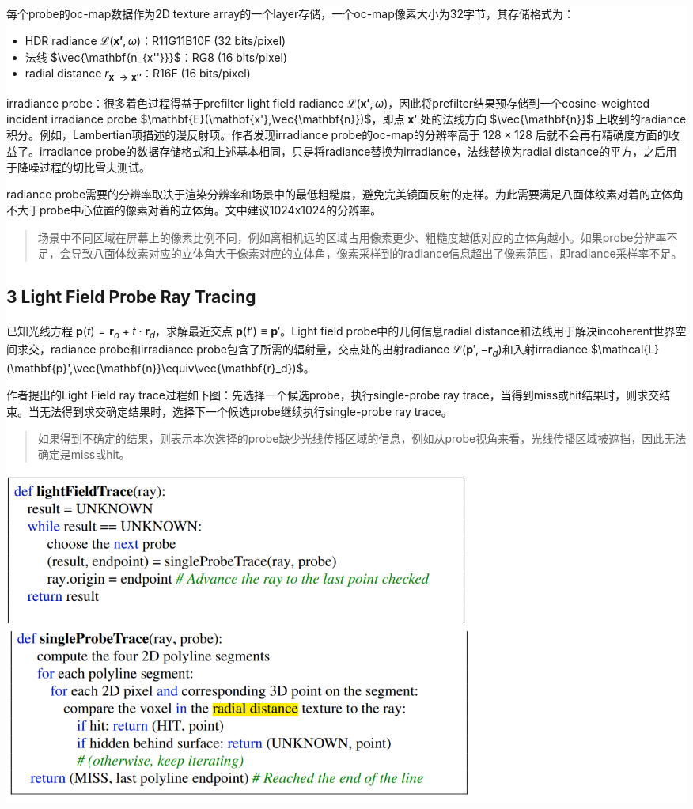 每个probe的oc-map数据作为2D texture array的一个layer存储，一个oc-map像素大小为32字节，其存储格式为：

- HDR radiance $\mathcal{L}(\mathbf{x'},\omega)$：R11G11B10F (32 bits/pixel)
- 法线 $\vec{\mathbf{n_{x''}}}$：RG8 (16 bits/pixel)
- radial distance $r_{\mathbf{x}'\rightarrow\mathbf{x''}}$：R16F (16 bits/pixel)

irradiance probe：很多着色过程得益于prefilter light field radiance $\mathcal{L}(\mathbf{x'},\omega)$，因此将prefilter结果预存储到一个cosine-weighted incident irradiance probe $\mathbf{E}(\mathbf{x'},\vec{\mathbf{n}})$，即点 $\mathbf{x'}$ 处的法线方向 $\vec{\mathbf{n}}$ 上收到的radiance积分。例如，Lambertian项描述的漫反射项。作者发现irradiance probe的oc-map的分辨率高于 $128\times 128$ 后就不会再有精确度方面的收益了。irradiance probe的数据存储格式和上述基本相同，只是将radiance替换为irradiance，法线替换为radial distance的平方，之后用于降噪过程的切比雪夫测试。

radiance probe需要的分辨率取决于渲染分辨率和场景中的最低粗糙度，避免完美镜面反射的走样。为此需要满足八面体纹素对着的立体角不大于probe中心位置的像素对着的立体角。文中建议1024x1024的分辨率。

> 场景中不同区域在屏幕上的像素比例不同，例如离相机远的区域占用像素更少、粗糙度越低对应的立体角越小。如果probe分辨率不足，会导致八面体纹素对应的立体角大于像素对应的立体角，像素采样到的radiance信息超出了像素范围，即radiance采样率不足。

## 3 Light Field Probe Ray Tracing

已知光线方程 $\mathbf{p}(t)=\mathbf{r}_o+t\cdot\mathbf{r}_d$，求解最近交点 $\mathbf{p}(t')\equiv\mathbf{p}'$。Light field probe中的几何信息radial distance和法线用于解决incoherent世界空间求交，radiance probe和irradiance probe包含了所需的辐射量，交点处的出射radiance $\mathcal{L}(\mathbf{p}',-\mathbf{r}_d)$和入射irradiance $\mathcal{L}(\mathbf{p}',\vec{\mathbf{n}}\equiv\vec{\mathbf{r}_d})$。

作者提出的Light Field ray trace过程如下图：先选择一个候选probe，执行single-probe ray trace，当得到miss或hit结果时，则求交结束。当无法得到求交确定结果时，选择下一个候选probe继续执行single-probe ray trace。

> 如果得到不确定的结果，则表示本次选择的probe缺少光线传播区域的信息，例如从probe视角来看，光线传播区域被遮挡，因此无法确定是miss或hit。

<img src="/images/Paper Notes/GI/Real-Time%20Global%20Illumination%20using%20Precomputed%20Light%20Field%20Probes.assets/image-20230201162511726.png" alt="image-20230201162511726" style="zoom: 67%;" />

<img src="/images/Paper Notes/GI/Real-Time%20Global%20Illumination%20using%20Precomputed%20Light%20Field%20Probes.assets/image-20230202104825030.png" alt="image-20230202104825030" style="zoom:67%;" />
